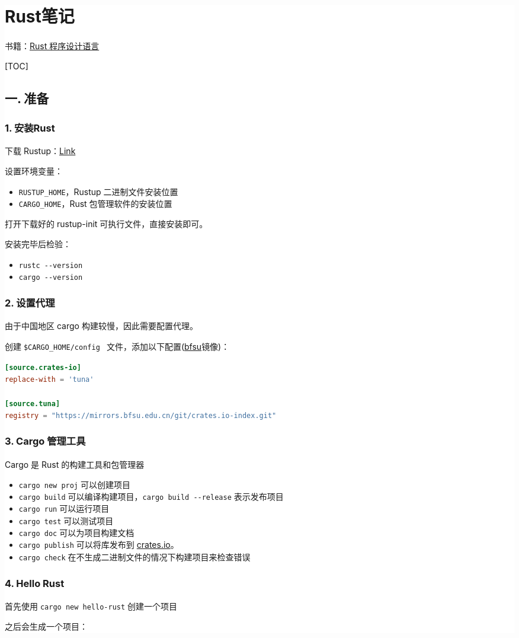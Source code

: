 # Rust笔记

书籍：[Rust 程序设计语言](https://kaisery.github.io/trpl-zh-cn/title-page.html)

[TOC]

## 一. 准备

### 1. 安装Rust

下载 Rustup：[Link](https://www.rust-lang.org/zh-CN/learn/get-started)

设置环境变量：

* `RUSTUP_HOME`，Rustup 二进制文件安装位置
* `CARGO_HOME`，Rust 包管理软件的安装位置

打开下载好的 rustup-init 可执行文件，直接安装即可。

安装完毕后检验：

* `rustc --version`
* `cargo --version`

### 2. 设置代理

由于中国地区 cargo 构建较慢，因此需要配置代理。

创建 `$CARGO_HOME/config ` 文件，添加以下配置([bfsu](https://mirrors.bfsu.edu.cn/)镜像)：

```toml
[source.crates-io]
replace-with = 'tuna'

[source.tuna]
registry = "https://mirrors.bfsu.edu.cn/git/crates.io-index.git"
```

### 3. Cargo 管理工具

Cargo 是 Rust 的构建工具和包管理器

- `cargo new proj` 可以创建项目
- `cargo build` 可以编译构建项目，`cargo build --release` 表示发布项目
- `cargo run` 可以运行项目
- `cargo test` 可以测试项目
- `cargo doc` 可以为项目构建文档
- `cargo publish` 可以将库发布到 [crates.io](https://crates.io/)。
- `cargo check` 在不生成二进制文件的情况下构建项目来检查错误

### 4. Hello Rust

首先使用 `cargo new hello-rust` 创建一个项目

之后会生成一个项目：

